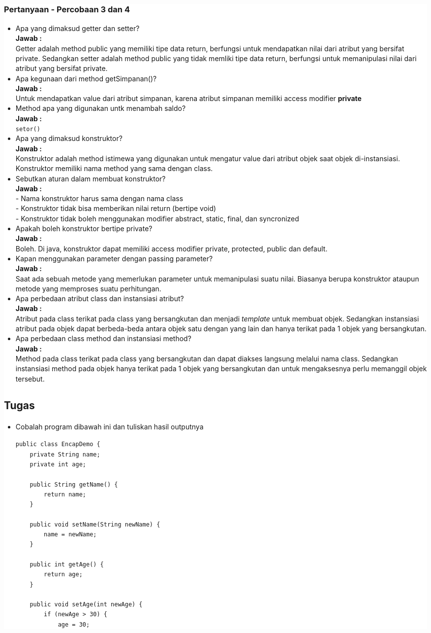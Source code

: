 ### Pertanyaan - Percobaan 3 dan 4

- Apa yang dimaksud getter dan setter? <br>
  **Jawab :** <br>
  Getter adalah method public yang memiliki tipe data return, berfungsi untuk mendapatkan nilai dari atribut yang bersifat private. Sedangkan setter adalah method public yang tidak memliki tipe data return, berfungsi untuk memanipulasi nilai dari atribut yang bersifat private.
- Apa kegunaan dari method getSimpanan()? <br>
  **Jawab :** <br>
  Untuk mendapatkan value dari atribut simpanan, karena atribut simpanan memiliki access modifier **private**
- Method apa yang digunakan untk menambah saldo? <br>
  **Jawab :** <br>
  `setor()`
- Apa yang dimaksud konstruktor? <br>
  **Jawab :** <br>
  Konstruktor adalah method istimewa yang digunakan untuk mengatur value dari atribut objek saat objek di-instansiasi. Konstruktor memiliki nama method yang sama dengan class.
- Sebutkan aturan dalam membuat konstruktor? <br>
  **Jawab :** <br> - Nama konstruktor harus sama dengan nama class<br> - Konstruktor tidak bisa memberikan nilai return (bertipe void)<br> - Konstruktor tidak boleh menggunakan modifier abstract, static, final, dan syncronized<br>
- Apakah boleh konstruktor bertipe private? <br>
  **Jawab :** <br>
  Boleh. Di java, konstruktor dapat memiliki access modifier private, protected, public dan default.
- Kapan menggunakan parameter dengan passing parameter? <br>
  **Jawab :** <br>
  Saat ada sebuah metode yang memerlukan parameter untuk memanipulasi suatu nilai. Biasanya berupa konstruktor ataupun metode yang memproses suatu perhitungan.
- Apa perbedaan atribut class dan instansiasi atribut? <br>
  **Jawab :** <br>
  Atribut pada class terikat pada class yang bersangkutan dan menjadi _template_ untuk membuat objek. Sedangkan instansiasi atribut pada objek dapat berbeda-beda antara objek satu dengan yang lain dan hanya terikat pada 1 objek yang bersangkutan.
- Apa perbedaan class method dan instansiasi method? <br>
  **Jawab :** <br>
  Method pada class terikat pada class yang bersangkutan dan dapat diakses langsung melalui nama class. Sedangkan instansiasi method pada objek hanya terikat pada 1 objek yang bersangkutan dan untuk mengaksesnya perlu memanggil objek tersebut.

## Tugas

- Cobalah program dibawah ini dan tuliskan hasil outputnya <br>

  ```
  public class EncapDemo {
      private String name;
      private int age;

      public String getName() {
          return name;
      }

      public void setName(String newName) {
          name = newName;
      }

      public int getAge() {
          return age;
      }

      public void setAge(int newAge) {
          if (newAge > 30) {
              age = 30;
  ```
